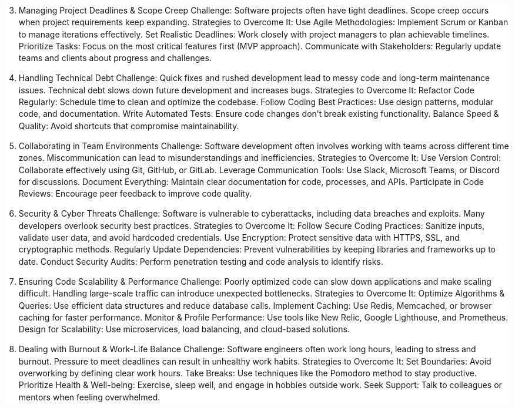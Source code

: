 3. Managing Project Deadlines & Scope Creep
Challenge:
Software projects often have tight deadlines.
Scope creep occurs when project requirements keep expanding.
Strategies to Overcome It:
 Use Agile Methodologies: Implement Scrum or Kanban to manage iterations effectively.
 Set Realistic Deadlines: Work closely with project managers to plan achievable timelines.
 Prioritize Tasks: Focus on the most critical features first (MVP approach).
 Communicate with Stakeholders: Regularly update teams and clients about progress and challenges.

4. Handling Technical Debt
Challenge:
Quick fixes and rushed development lead to messy code and long-term maintenance issues.
Technical debt slows down future development and increases bugs.
Strategies to Overcome It:
 Refactor Code Regularly: Schedule time to clean and optimize the codebase.
Follow Coding Best Practices: Use design patterns, modular code, and documentation.
 Write Automated Tests: Ensure code changes don’t break existing functionality.
 Balance Speed & Quality: Avoid shortcuts that compromise maintainability.

5. Collaborating in Team Environments
Challenge:
Software development often involves working with teams across different time zones.
Miscommunication can lead to misunderstandings and inefficiencies.
Strategies to Overcome It:
 Use Version Control: Collaborate effectively using Git, GitHub, or GitLab.
 Leverage Communication Tools: Use Slack, Microsoft Teams, or Discord for discussions.
 Document Everything: Maintain clear documentation for code, processes, and APIs.
 Participate in Code Reviews: Encourage peer feedback to improve code quality.

6. Security & Cyber Threats
Challenge:
Software is vulnerable to cyberattacks, including data breaches and exploits.
Many developers overlook security best practices.
Strategies to Overcome It:
 Follow Secure Coding Practices: Sanitize inputs, validate user data, and avoid hardcoded credentials.
 Use Encryption: Protect sensitive data with HTTPS, SSL, and cryptographic methods.
Regularly Update Dependencies: Prevent vulnerabilities by keeping libraries and frameworks up to date.
Conduct Security Audits: Perform penetration testing and code analysis to identify risks.

7. Ensuring Code Scalability & Performance
Challenge:
Poorly optimized code can slow down applications and make scaling difficult.
Handling large-scale traffic can introduce unexpected bottlenecks.
Strategies to Overcome It:
Optimize Algorithms & Queries: Use efficient data structures and reduce database calls.
 Implement Caching: Use Redis, Memcached, or browser caching for faster performance.
 Monitor & Profile Performance: Use tools like New Relic, Google Lighthouse, and Prometheus.
 Design for Scalability: Use microservices, load balancing, and cloud-based solutions.

8. Dealing with Burnout & Work-Life Balance
Challenge:
Software engineers often work long hours, leading to stress and burnout.
Pressure to meet deadlines can result in unhealthy work habits.
Strategies to Overcome It:
 Set Boundaries: Avoid overworking by defining clear work hours.
Take Breaks: Use techniques like the Pomodoro method to stay productive.
 Prioritize Health & Well-being: Exercise, sleep well, and engage in hobbies outside work.
 Seek Support: Talk to colleagues or mentors when feeling overwhelmed.

